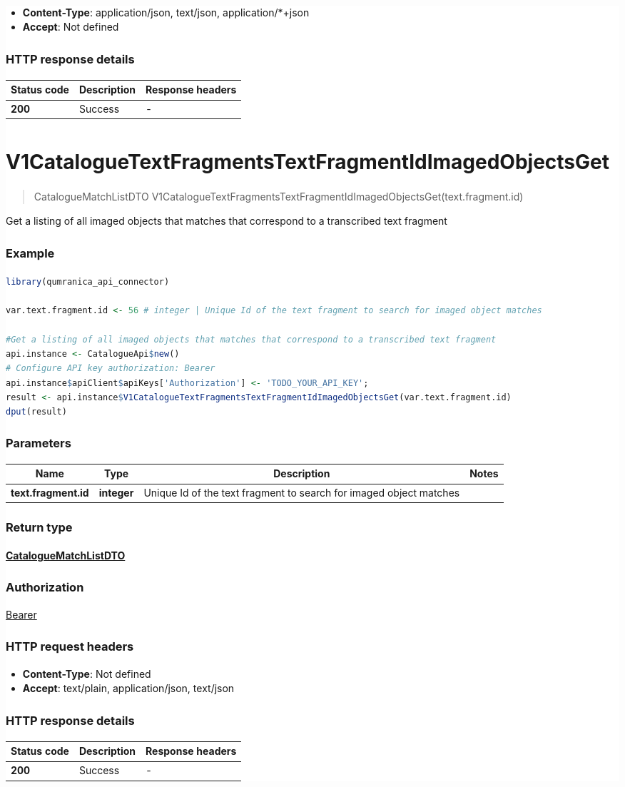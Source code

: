  - **Content-Type**: application/json, text/json, application/*+json
 - **Accept**: Not defined

### HTTP response details
| Status code | Description | Response headers |
|-------------|-------------|------------------|
| **200** | Success |  -  |

# **V1CatalogueTextFragmentsTextFragmentIdImagedObjectsGet**
> CatalogueMatchListDTO V1CatalogueTextFragmentsTextFragmentIdImagedObjectsGet(text.fragment.id)

Get a listing of all imaged objects that matches that correspond to a transcribed text fragment

### Example
```R
library(qumranica_api_connector)

var.text.fragment.id <- 56 # integer | Unique Id of the text fragment to search for imaged object matches

#Get a listing of all imaged objects that matches that correspond to a transcribed text fragment
api.instance <- CatalogueApi$new()
# Configure API key authorization: Bearer
api.instance$apiClient$apiKeys['Authorization'] <- 'TODO_YOUR_API_KEY';
result <- api.instance$V1CatalogueTextFragmentsTextFragmentIdImagedObjectsGet(var.text.fragment.id)
dput(result)
```

### Parameters

Name | Type | Description  | Notes
------------- | ------------- | ------------- | -------------
 **text.fragment.id** | **integer**| Unique Id of the text fragment to search for imaged object matches | 

### Return type

[**CatalogueMatchListDTO**](CatalogueMatchListDTO.md)

### Authorization

[Bearer](../README.md#Bearer)

### HTTP request headers

 - **Content-Type**: Not defined
 - **Accept**: text/plain, application/json, text/json

### HTTP response details
| Status code | Description | Response headers |
|-------------|-------------|------------------|
| **200** | Success |  -  |

